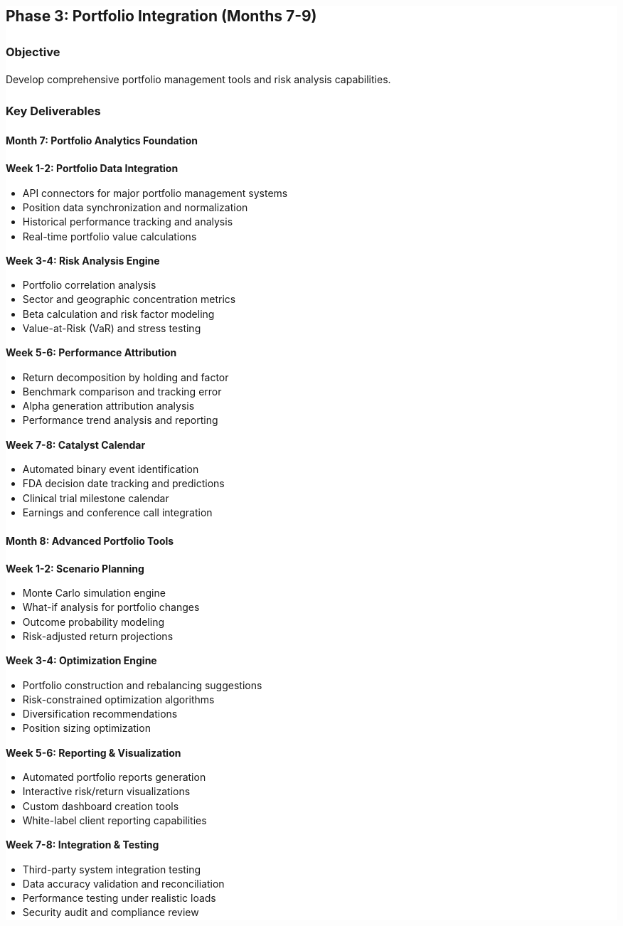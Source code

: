 ## Phase 3: Portfolio Integration (Months 7-9)

### Objective
Develop comprehensive portfolio management tools and risk analysis capabilities.

### Key Deliverables

#### Month 7: Portfolio Analytics Foundation
**Week 1-2: Portfolio Data Integration**
- API connectors for major portfolio management systems
- Position data synchronization and normalization
- Historical performance tracking and analysis
- Real-time portfolio value calculations

**Week 3-4: Risk Analysis Engine**
- Portfolio correlation analysis
- Sector and geographic concentration metrics
- Beta calculation and risk factor modeling
- Value-at-Risk (VaR) and stress testing

**Week 5-6: Performance Attribution**
- Return decomposition by holding and factor
- Benchmark comparison and tracking error
- Alpha generation attribution analysis
- Performance trend analysis and reporting

**Week 7-8: Catalyst Calendar**
- Automated binary event identification
- FDA decision date tracking and predictions
- Clinical trial milestone calendar
- Earnings and conference call integration

#### Month 8: Advanced Portfolio Tools
**Week 1-2: Scenario Planning**
- Monte Carlo simulation engine
- What-if analysis for portfolio changes
- Outcome probability modeling
- Risk-adjusted return projections

**Week 3-4: Optimization Engine**
- Portfolio construction and rebalancing suggestions
- Risk-constrained optimization algorithms
- Diversification recommendations
- Position sizing optimization

**Week 5-6: Reporting & Visualization**
- Automated portfolio reports generation
- Interactive risk/return visualizations
- Custom dashboard creation tools
- White-label client reporting capabilities

**Week 7-8: Integration & Testing**
- Third-party system integration testing
- Data accuracy validation and reconciliation
- Performance testing under realistic loads
- Security audit and compliance review
